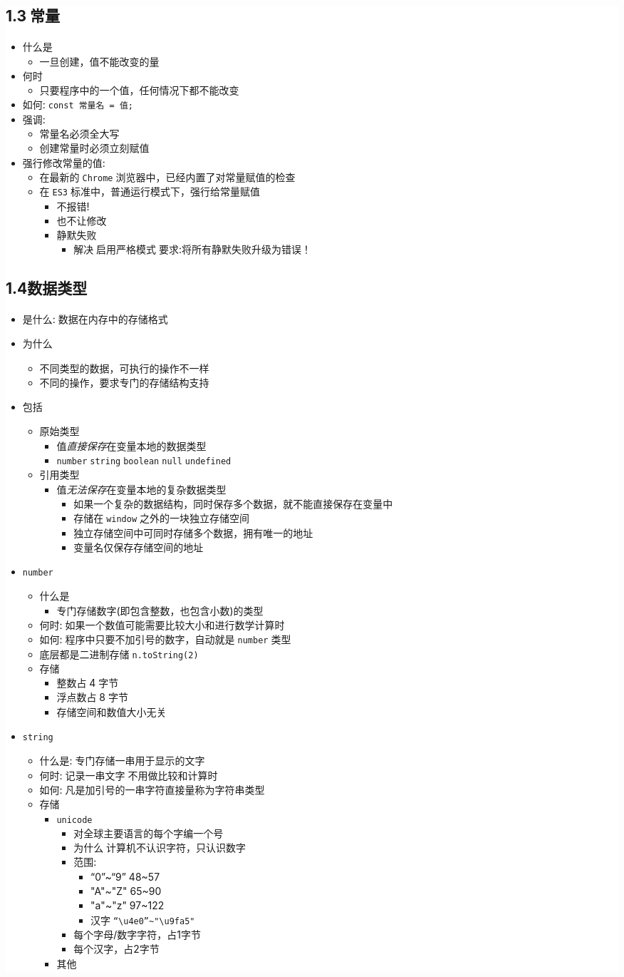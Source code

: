 ## 1.3 常量

- 什么是 
  - 一旦创建，值不能改变的量
- 何时
  - 只要程序中的一个值，任何情况下都不能改变
- 如何: `const 常量名 = 值;`
- 强调:
  - 常量名必须全大写
  - 创建常量时必须立刻赋值
- 强行修改常量的值:
  - 在最新的 `Chrome` 浏览器中，已经内置了对常量赋值的检查
  - 在 `ES3` 标准中，普通运行模式下，强行给常量赋值
    - 不报错!
    - 也不让修改
    - 静默失败
      - 解决  启用严格模式   要求:将所有静默失败升级为错误！

## 1.4数据类型

- 是什么: 数据在内存中的存储格式

- 为什么
  - 不同类型的数据，可执行的操作不一样
  - 不同的操作，要求专门的存储结构支持

- 包括

  - 原始类型
    - 值*直接保存*在变量本地的数据类型	
    - `number` `string` `boolean` `null` `undefined`
  - 引用类型
    - 值*无法保存*在变量本地的复杂数据类型
      - 如果一个复杂的数据结构，同时保存多个数据，就不能直接保存在变量中
      - 存储在 `window` 之外的一块独立存储空间
      - 独立存储空间中可同时存储多个数据，拥有唯一的地址
      - 变量名仅保存存储空间的地址

- `number`
  - 什么是
    - 专门存储数字(即包含整数，也包含小数)的类型
  - 何时: 如果一个数值可能需要比较大小和进行数学计算时
  - 如何: 程序中只要不加引号的数字，自动就是 `number` 类型
  - 底层都是二进制存储  `n.toString(2)`
  - 存储
    - 整数占 4 字节
    - 浮点数占 8 字节
    - 存储空间和数值大小无关

- `string`
  - 什么是:  专门存储一串用于显示的文字
  - 何时:  记录一串文字  不用做比较和计算时
  - 如何: 凡是加引号的一串字符直接量称为字符串类型
  - 存储
    - `unicode`
      - 对全球主要语言的每个字编一个号
      - 为什么  计算机不认识字符，只认识数字
      - 范围:
        - “0”~“9”   48~57	
        - "A"~"Z"   65~90	
        - "a"~"z"    97~122	
        - 汉字  `“\u4e0”~"\u9fa5"`
      - 每个字母/数字字符，占1字节
      - 每个汉字，占2字节
    - 其他